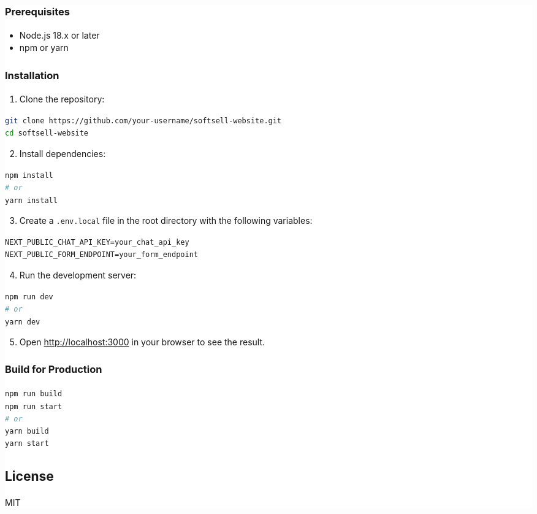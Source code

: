 ### Prerequisites
- Node.js 18.x or later
- npm or yarn

### Installation

1. Clone the repository:
```bash
git clone https://github.com/your-username/softsell-website.git
cd softsell-website
```

2. Install dependencies:
```bash
npm install
# or
yarn install
```

3. Create a `.env.local` file in the root directory with the following variables:
```
NEXT_PUBLIC_CHAT_API_KEY=your_chat_api_key
NEXT_PUBLIC_FORM_ENDPOINT=your_form_endpoint
```

4. Run the development server:
```bash
npm run dev
# or
yarn dev
```

5. Open [http://localhost:3000](http://localhost:3000) in your browser to see the result.

### Build for Production

```bash
npm run build
npm run start
# or
yarn build
yarn start
```

## License
MIT 
